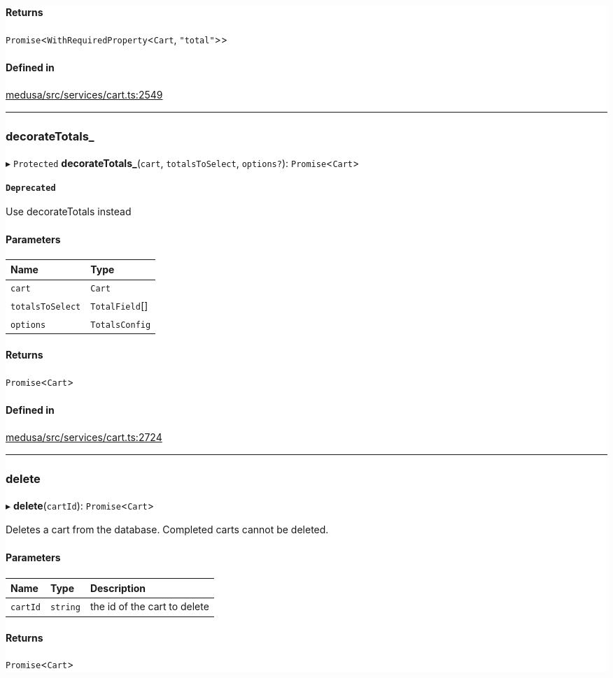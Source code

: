 #### Returns

`Promise`<`WithRequiredProperty`<`Cart`, ``"total"``\>\>

#### Defined in

[medusa/src/services/cart.ts:2549](https://github.com/medusajs/medusa/blob/bb9df09e3/packages/medusa/src/services/cart.ts#L2549)

___

### decorateTotals\_

▸ `Protected` **decorateTotals_**(`cart`, `totalsToSelect`, `options?`): `Promise`<`Cart`\>

**`Deprecated`**

Use decorateTotals instead

#### Parameters

| Name | Type |
| :------ | :------ |
| `cart` | `Cart` |
| `totalsToSelect` | `TotalField`[] |
| `options` | `TotalsConfig` |

#### Returns

`Promise`<`Cart`\>

#### Defined in

[medusa/src/services/cart.ts:2724](https://github.com/medusajs/medusa/blob/bb9df09e3/packages/medusa/src/services/cart.ts#L2724)

___

### delete

▸ **delete**(`cartId`): `Promise`<`Cart`\>

Deletes a cart from the database. Completed carts cannot be deleted.

#### Parameters

| Name | Type | Description |
| :------ | :------ | :------ |
| `cartId` | `string` | the id of the cart to delete |

#### Returns

`Promise`<`Cart`\>
